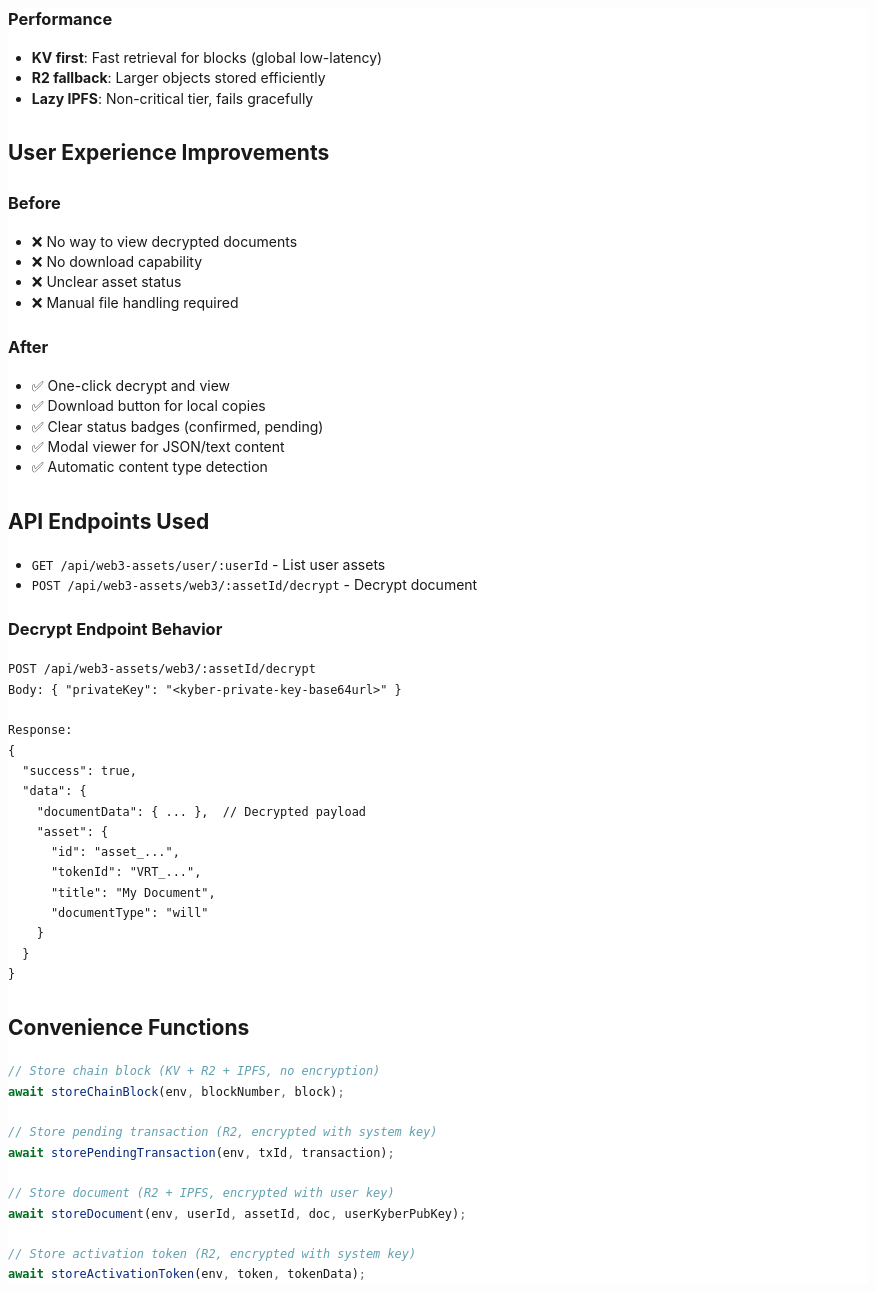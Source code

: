### Performance
- **KV first**: Fast retrieval for blocks (global low-latency)
- **R2 fallback**: Larger objects stored efficiently
- **Lazy IPFS**: Non-critical tier, fails gracefully

## User Experience Improvements

### Before
- ❌ No way to view decrypted documents
- ❌ No download capability
- ❌ Unclear asset status
- ❌ Manual file handling required

### After
- ✅ One-click decrypt and view
- ✅ Download button for local copies
- ✅ Clear status badges (confirmed, pending)
- ✅ Modal viewer for JSON/text content
- ✅ Automatic content type detection

## API Endpoints Used

- `GET /api/web3-assets/user/:userId` - List user assets
- `POST /api/web3-assets/web3/:assetId/decrypt` - Decrypt document

### Decrypt Endpoint Behavior

```
POST /api/web3-assets/web3/:assetId/decrypt
Body: { "privateKey": "<kyber-private-key-base64url>" }

Response:
{
  "success": true,
  "data": {
    "documentData": { ... },  // Decrypted payload
    "asset": {
      "id": "asset_...",
      "tokenId": "VRT_...",
      "title": "My Document",
      "documentType": "will"
    }
  }
}
```

## Convenience Functions

```typescript
// Store chain block (KV + R2 + IPFS, no encryption)
await storeChainBlock(env, blockNumber, block);

// Store pending transaction (R2, encrypted with system key)
await storePendingTransaction(env, txId, transaction);

// Store document (R2 + IPFS, encrypted with user key)
await storeDocument(env, userId, assetId, doc, userKyberPubKey);

// Store activation token (R2, encrypted with system key)
await storeActivationToken(env, token, tokenData);
```
